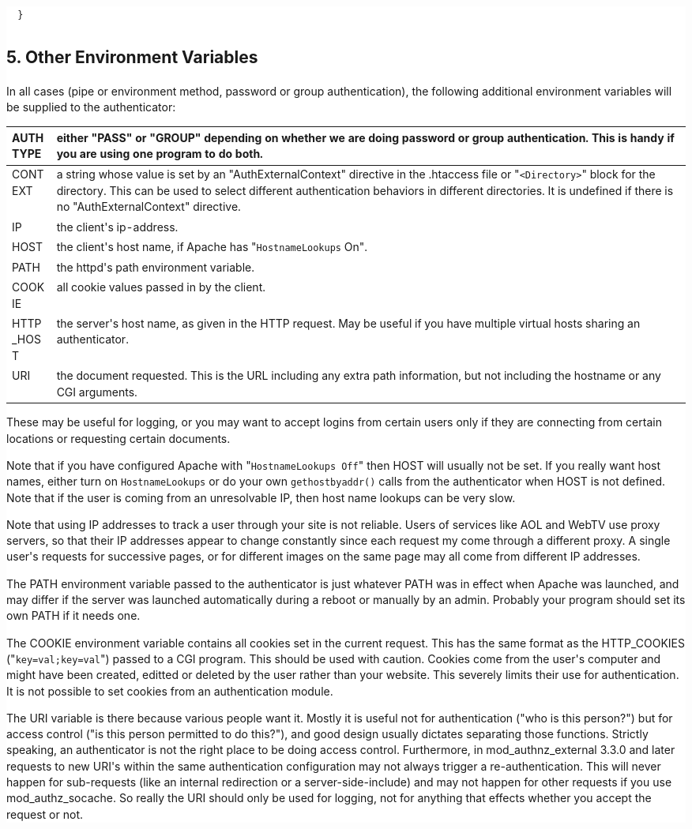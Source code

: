 ```
  }
```


## 5. Other Environment Variables ##

In all cases (pipe or environment method, password or group authentication), the following additional environment variables will be supplied to the authenticator:

| AUTHTYPE | either "PASS" or "GROUP" depending on whether we are doing password or group authentication.  This is handy if you are using one program to do both. |
|:---------|:-----------------------------------------------------------------------------------------------------------------------------------------------------|
| CONTEXT  | a string whose value is set by an "AuthExternalContext" directive in the .htaccess file or "`<Directory>`" block for the directory.  This can be used to select different authentication behaviors in different directories.  It is undefined if there is no "AuthExternalContext" directive. |
| IP       | the client's ip-address.                                                                                                                             |
| HOST     | the client's host name, if Apache has "`HostnameLookups` On".                                                                                        |
| PATH     | the httpd's path environment variable.                                                                                                               |
| COOKIE   | all cookie values passed in by the client.                                                                                                           |
| HTTP\_HOST | the server's host name, as given in the HTTP request.  May be useful if you have multiple virtual hosts sharing an authenticator.                    |
| URI      | the document requested.  This is the URL including any extra path information, but not including the hostname or any CGI arguments.                  |

These may be useful for logging, or you may want to accept logins from certain users only if they are connecting from certain locations or requesting certain documents.

Note that if you have configured Apache with "`HostnameLookups Off`" then HOST will usually not be set.  If you really want host names, either turn on `HostnameLookups` or do your own `gethostbyaddr()` calls from the authenticator when HOST is not defined.  Note that if the user is coming from an unresolvable IP, then host name lookups can be very slow.

Note that using IP addresses to track a user through your site is not reliable.  Users of services like AOL and WebTV use proxy servers, so that their IP addresses appear to change constantly since each request my come through a different proxy.  A single user's requests for successive pages, or for different images on the same page may all come from different IP addresses.

The PATH environment variable passed to the authenticator is just whatever PATH was in effect when Apache was launched, and may differ if the server was launched automatically during a reboot or manually by an admin. Probably your program should set its own PATH if it needs one.

The COOKIE environment variable contains all cookies set in the current request.  This has the same format as the HTTP\_COOKIES ("`key=val;key=val`") passed to a CGI program.  This should be used with caution.  Cookies come from the user's computer and might have been created, editted or deleted by the user rather than your website.  This severely limits their use for authentication.  It is not possible to set cookies from an authentication module.

The URI variable is there because various people want it.  Mostly it is useful not for authentication ("who is this person?") but for access control ("is this person permitted to do this?"), and good design usually dictates separating those functions.  Strictly speaking, an authenticator is not the right place to be doing access control.  Furthermore, in mod\_authnz\_external 3.3.0 and later requests to new URI's within the same authentication configuration may not always trigger a re-authentication. This will never happen for sub-requests (like an internal redirection or a server-side-include) and may not happen for other requests if you use mod\_authz\_socache. So really the URI should only be used for logging, not for anything that effects whether you accept the request or not.
